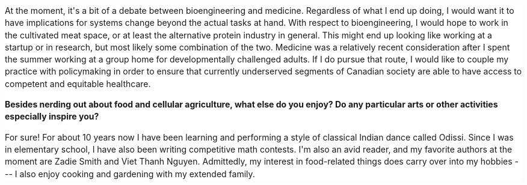 At the moment, it's a bit of a debate between bioengineering and
medicine. Regardless of what I end up doing, I would want it to have
implications for systems change beyond the actual tasks at hand. With
respect to bioengineering, I would hope to work in the cultivated meat
space, or at least the alternative protein industry in general. This
might end up looking like working at a startup or in research, but most
likely some combination of the two. Medicine was a relatively recent
consideration after I spent the summer working at a group home for
developmentally challenged adults. If I do pursue that route, I would
like to couple my practice with policymaking in order to ensure that
currently underserved segments of Canadian society are able to have
access to competent and equitable healthcare.

**Besides nerding out about food and cellular agriculture, what else do
you enjoy? Do any particular arts or other activities especially
inspire you?**

For sure! For about 10 years now I have been learning and performing a
style of classical Indian dance called Odissi. Since I was in elementary
school, I have also been writing competitive math contests. I'm also an
avid reader, and my favorite authors at the moment are Zadie Smith and
Viet Thanh Nguyen. Admittedly, my interest in food-related things does
carry over into my hobbies --- I also enjoy cooking and gardening with
my extended family.
